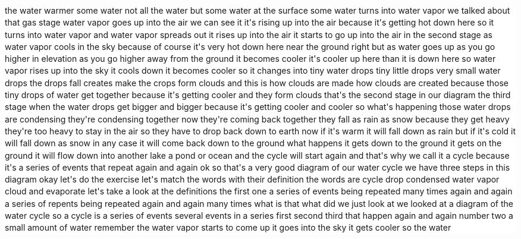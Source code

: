 the water warmer some water
not all the water but some water at the
surface some water turns into water
vapor we talked about that gas stage
water vapor goes up into the air we can
see it it's rising up into the air
because it's getting hot down here
so it turns into water vapor and water
vapor spreads out it rises up into the
air it starts to go up into the air in
the second stage as water vapor cools in
the sky because of course it's very hot
down here near the ground right but as
water goes up as you go higher in
elevation as you go higher away from the
ground it becomes cooler it's cooler up
here than it is down here so water vapor
rises up into the sky it cools down it
becomes cooler so it changes into tiny
water drops tiny little drops very small
water drops the drops fall
creates make the crops form clouds and
this is how clouds are made how clouds
are created because those tiny drops of
water get together because it's getting
cooler and they form clouds that's the
second stage in our diagram the third
stage when the water drops get bigger
and bigger because it's getting cooler
and cooler so what's happening those
water drops are condensing they're
condensing together now they're coming
back together they fall as rain as snow
because they get heavy they're too heavy
to stay in the air so they have to drop
back down to earth now if it's warm it
will fall down as rain but if it's cold
it will fall down as snow in any case it
will come back down to the ground what
happens it gets down to the ground it
gets on the ground it will flow down
into another lake a pond or ocean and
the cycle will start again and that's
why we call it a cycle because it's a
series of events that repeat again and
again ok so that's a very good diagram
of our water cycle we have three steps
in this diagram okay let's do the
exercise let's match the words with
their definition the words are cycle
drop condensed water vapor cloud and
evaporate let's take a look at the
definitions the first one a series of
events being repeated many times again
and again a series of repents being
repeated again and again many times what
is that what did we just look at we
looked at a diagram of the water cycle
so a cycle is a series of events several
events in a series first second third
that happen again and again number two
a small amount of water remember the
water vapor starts to come up it goes
into the sky it gets cooler so the water